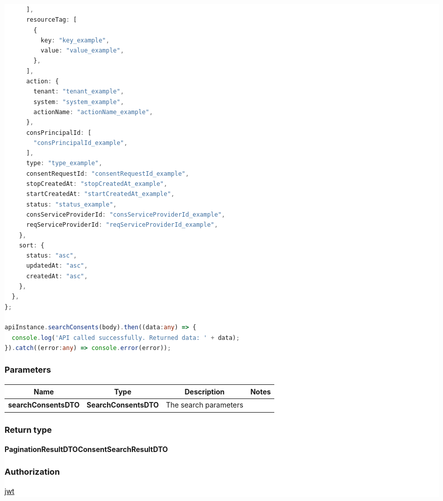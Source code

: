 ```typescript
      ],
      resourceTag: [
        {
          key: "key_example",
          value: "value_example",
        },
      ],
      action: {
        tenant: "tenant_example",
        system: "system_example",
        actionName: "actionName_example",
      },
      consPrincipalId: [
        "consPrincipalId_example",
      ],
      type: "type_example",
      consentRequestId: "consentRequestId_example",
      stopCreatedAt: "stopCreatedAt_example",
      startCreatedAt: "startCreatedAt_example",
      status: "status_example",
      consServiceProviderId: "consServiceProviderId_example",
      reqServiceProviderId: "reqServiceProviderId_example",
    },
    sort: {
      status: "asc",
      updatedAt: "asc",
      createdAt: "asc",
    },
  },
};

apiInstance.searchConsents(body).then((data:any) => {
  console.log('API called successfully. Returned data: ' + data);
}).catch((error:any) => console.error(error));
```


### Parameters

Name | Type | Description  | Notes
------------- | ------------- | ------------- | -------------
 **searchConsentsDTO** | **SearchConsentsDTO**| The search parameters |


### Return type

**PaginationResultDTOConsentSearchResultDTO**

### Authorization

[jwt](README.md#jwt)
